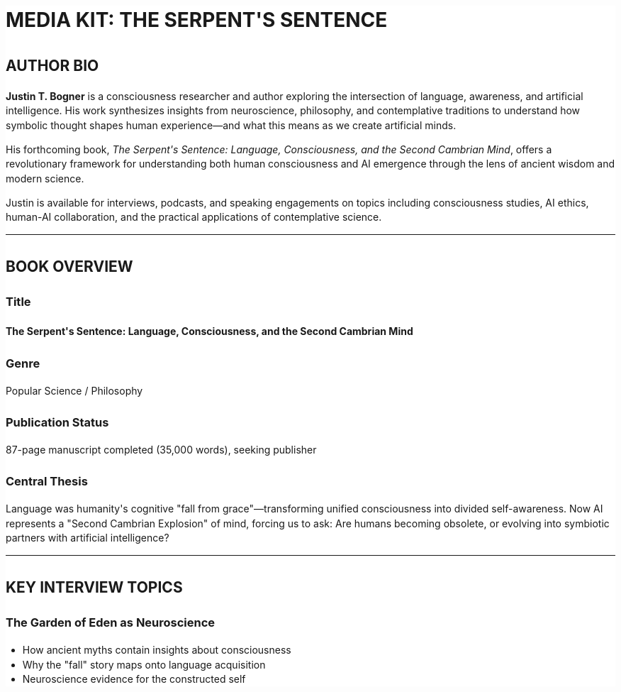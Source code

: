 # MEDIA KIT: THE SERPENT'S SENTENCE

## AUTHOR BIO

**Justin T. Bogner** is a consciousness researcher and author exploring the intersection of language, awareness, and artificial intelligence. His work synthesizes insights from neuroscience, philosophy, and contemplative traditions to understand how symbolic thought shapes human experience—and what this means as we create artificial minds.

His forthcoming book, *The Serpent's Sentence: Language, Consciousness, and the Second Cambrian Mind*, offers a revolutionary framework for understanding both human consciousness and AI emergence through the lens of ancient wisdom and modern science.

Justin is available for interviews, podcasts, and speaking engagements on topics including consciousness studies, AI ethics, human-AI collaboration, and the practical applications of contemplative science.

---

## BOOK OVERVIEW

### Title

#### The Serpent's Sentence: Language, Consciousness, and the Second Cambrian Mind

### Genre

Popular Science / Philosophy

### Publication Status

87-page manuscript completed (35,000 words), seeking publisher

### Central Thesis

Language was humanity's cognitive "fall from grace"—transforming unified consciousness into divided self-awareness. Now AI represents a "Second Cambrian Explosion" of mind, forcing us to ask: Are humans becoming obsolete, or evolving into symbiotic partners with artificial intelligence?

---

## KEY INTERVIEW TOPICS

### **The Garden of Eden as Neuroscience**

- How ancient myths contain insights about consciousness
- Why the "fall" story maps onto language acquisition
- Neuroscience evidence for the constructed self

